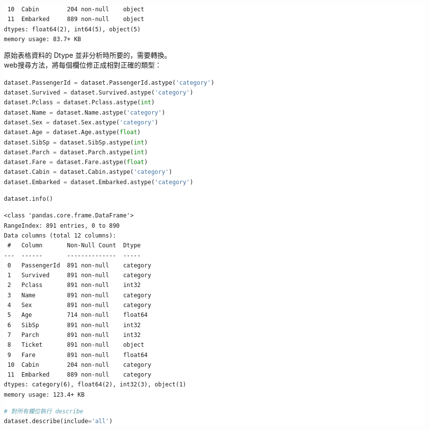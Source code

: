      10  Cabin        204 non-null    object 
     11  Embarked     889 non-null    object 
    dtypes: float64(2), int64(5), object(5)
    memory usage: 83.7+ KB
    

原始表格資料的 Dtype 並非分析時所要的，需要轉換。 <br>
web搜尋方法，將每個欄位修正成相對正確的類型：


```python
dataset.PassengerId = dataset.PassengerId.astype('category')
dataset.Survived = dataset.Survived.astype('category')
dataset.Pclass = dataset.Pclass.astype(int)
dataset.Name = dataset.Name.astype('category')
dataset.Sex = dataset.Sex.astype('category')
dataset.Age = dataset.Age.astype(float)
dataset.SibSp = dataset.SibSp.astype(int)
dataset.Parch = dataset.Parch.astype(int)
dataset.Fare = dataset.Fare.astype(float)
dataset.Cabin = dataset.Cabin.astype('category')
dataset.Embarked = dataset.Embarked.astype('category')
```


```python
dataset.info()
```

    <class 'pandas.core.frame.DataFrame'>
    RangeIndex: 891 entries, 0 to 890
    Data columns (total 12 columns):
     #   Column       Non-Null Count  Dtype   
    ---  ------       --------------  -----   
     0   PassengerId  891 non-null    category
     1   Survived     891 non-null    category
     2   Pclass       891 non-null    int32   
     3   Name         891 non-null    category
     4   Sex          891 non-null    category
     5   Age          714 non-null    float64 
     6   SibSp        891 non-null    int32   
     7   Parch        891 non-null    int32   
     8   Ticket       891 non-null    object  
     9   Fare         891 non-null    float64 
     10  Cabin        204 non-null    category
     11  Embarked     889 non-null    category
    dtypes: category(6), float64(2), int32(3), object(1)
    memory usage: 123.4+ KB
    


```python
# 對所有欄位執行 describe 
dataset.describe(include='all')
```
